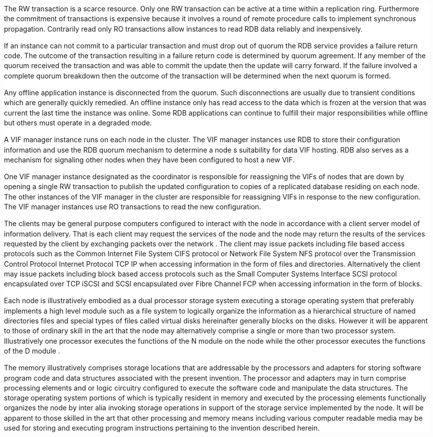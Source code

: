 The RW transaction is a scarce resource. Only one RW transaction can be active at a time within a replication ring. Furthermore the commitment of transactions is expensive because it involves a round of remote procedure calls to implement synchronous propagation. Contrarily read only RO transactions allow instances to read RDB data reliably and inexpensively.

If an instance can not commit to a particular transaction and must drop out of quorum the RDB service provides a failure return code. The outcome of the transaction resulting in a failure return code is determined by quorum agreement. If any member of the quorum received the transaction and was able to commit the update then the update will carry forward. If the failure involved a complete quorum breakdown then the outcome of the transaction will be determined when the next quorum is formed.

Any offline application instance is disconnected from the quorum. Such disconnections are usually due to transient conditions which are generally quickly remedied. An offline instance only has read access to the data which is frozen at the version that was current the last time the instance was online. Some RDB applications can continue to fulfill their major responsibilities while offline but others must operate in a degraded mode.

A VIF manager instance runs on each node in the cluster. The VIF manager instances use RDB to store their configuration information and use the RDB quorum mechanism to determine a node s suitability for data VIF hosting. RDB also serves as a mechanism for signaling other nodes when they have been configured to host a new VIF.

One VIF manager instance designated as the coordinator is responsible for reassigning the VIFs of nodes that are down by opening a single RW transaction to publish the updated configuration to copies of a replicated database residing on each node. The other instances of the VIF manager in the cluster are responsible for reassigning VIFs in response to the new configuration. The VIF manager instances use RO transactions to read the new configuration.

The clients may be general purpose computers configured to interact with the node in accordance with a client server model of information delivery. That is each client may request the services of the node and the node may return the results of the services requested by the client by exchanging packets over the network . The client may issue packets including file based access protocols such as the Common Internet File System CIFS protocol or Network File System NFS protocol over the Transmission Control Protocol Internet Protocol TCP IP when accessing information in the form of files and directories. Alternatively the client may issue packets including block based access protocols such as the Small Computer Systems Interface SCSI protocol encapsulated over TCP iSCSI and SCSI encapsulated over Fibre Channel FCP when accessing information in the form of blocks.

Each node is illustratively embodied as a dual processor storage system executing a storage operating system that preferably implements a high level module such as a file system to logically organize the information as a hierarchical structure of named directories files and special types of files called virtual disks hereinafter generally blocks on the disks. However it will be apparent to those of ordinary skill in the art that the node may alternatively comprise a single or more than two processor system. Illustratively one processor executes the functions of the N module on the node while the other processor executes the functions of the D module .

The memory illustratively comprises storage locations that are addressable by the processors and adapters for storing software program code and data structures associated with the present invention. The processor and adapters may in turn comprise processing elements and or logic circuitry configured to execute the software code and manipulate the data structures. The storage operating system portions of which is typically resident in memory and executed by the processing elements functionally organizes the node by inter alia invoking storage operations in support of the storage service implemented by the node. It will be apparent to those skilled in the art that other processing and memory means including various computer readable media may be used for storing and executing program instructions pertaining to the invention described herein.
